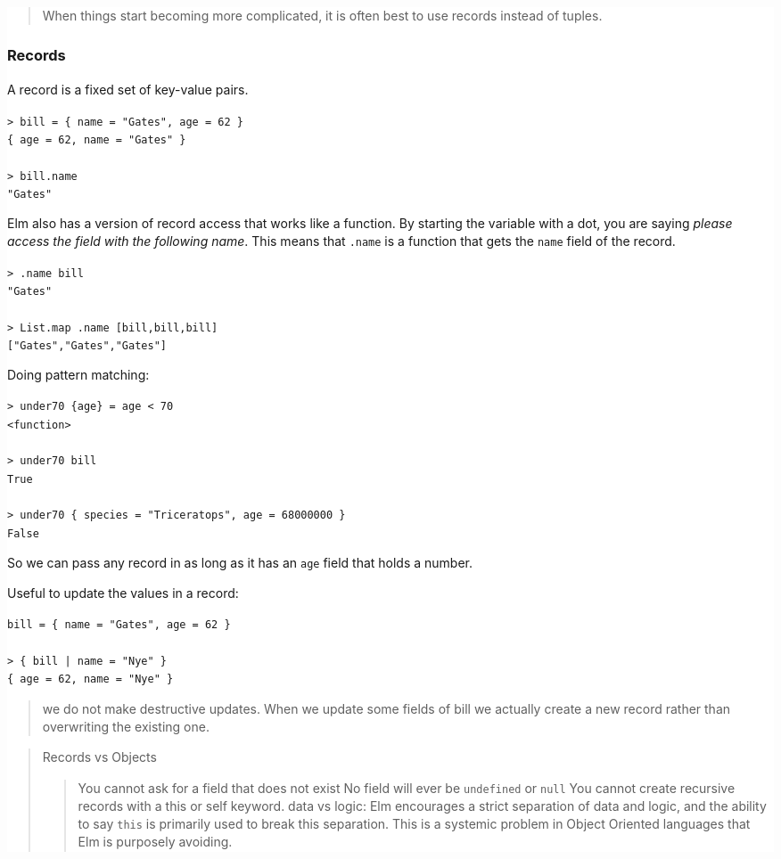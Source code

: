 > When things start becoming more complicated, it is often best to use records instead of tuples.

### Records

A record is a fixed set of key-value pairs.

```
> bill = { name = "Gates", age = 62 }
{ age = 62, name = "Gates" }

> bill.name
"Gates"
```

Elm also has a version of record access that works like a function. By starting the variable with a dot, you are saying *please access the field with the following name*. This means that `.name` is a function that gets the `name` field of the record.

```
> .name bill
"Gates"

> List.map .name [bill,bill,bill]
["Gates","Gates","Gates"]
```

Doing pattern matching:

```
> under70 {age} = age < 70
<function>

> under70 bill
True

> under70 { species = "Triceratops", age = 68000000 }
False
```

So we can pass any record in as long as it has an `age` field that holds a number.

Useful to update the values in a record:

```
bill = { name = "Gates", age = 62 }

> { bill | name = "Nye" }
{ age = 62, name = "Nye" }
```

> we do not make destructive updates. When we update some fields of bill we actually create a new record rather than overwriting the existing one.

> Records vs Objects
>> You cannot ask for a field that does not exist
>> No field will ever be `undefined` or `null`
>> You cannot create recursive records with a this or self keyword.
> data vs logic: Elm encourages a strict separation of data and logic, and the ability to say `this` is primarily used to break this separation. This is a systemic problem in Object Oriented languages that Elm is purposely avoiding.
